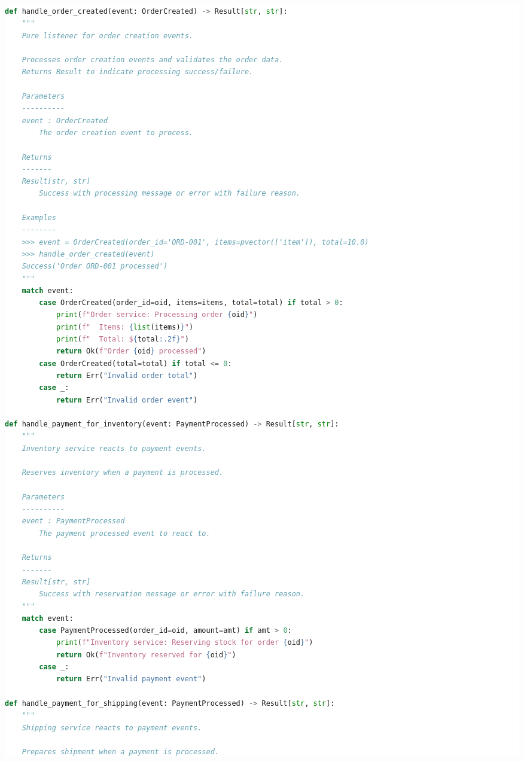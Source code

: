 ```python
def handle_order_created(event: OrderCreated) -> Result[str, str]:
    """
    Pure listener for order creation events.

    Processes order creation events and validates the order data.
    Returns Result to indicate processing success/failure.

    Parameters
    ----------
    event : OrderCreated
        The order creation event to process.

    Returns
    -------
    Result[str, str]
        Success with processing message or error with failure reason.

    Examples
    --------
    >>> event = OrderCreated(order_id='ORD-001', items=pvector(['item']), total=10.0)
    >>> handle_order_created(event)
    Success('Order ORD-001 processed')
    """
    match event:
        case OrderCreated(order_id=oid, items=items, total=total) if total > 0:
            print(f"Order service: Processing order {oid}")
            print(f"  Items: {list(items)}")
            print(f"  Total: ${total:.2f}")
            return Ok(f"Order {oid} processed")
        case OrderCreated(total=total) if total <= 0:
            return Err("Invalid order total")
        case _:
            return Err("Invalid order event")

def handle_payment_for_inventory(event: PaymentProcessed) -> Result[str, str]:
    """
    Inventory service reacts to payment events.

    Reserves inventory when a payment is processed.

    Parameters
    ----------
    event : PaymentProcessed
        The payment processed event to react to.

    Returns
    -------
    Result[str, str]
        Success with reservation message or error with failure reason.
    """
    match event:
        case PaymentProcessed(order_id=oid, amount=amt) if amt > 0:
            print(f"Inventory service: Reserving stock for order {oid}")
            return Ok(f"Inventory reserved for {oid}")
        case _:
            return Err("Invalid payment event")

def handle_payment_for_shipping(event: PaymentProcessed) -> Result[str, str]:
    """
    Shipping service reacts to payment events.

    Prepares shipment when a payment is processed.

```